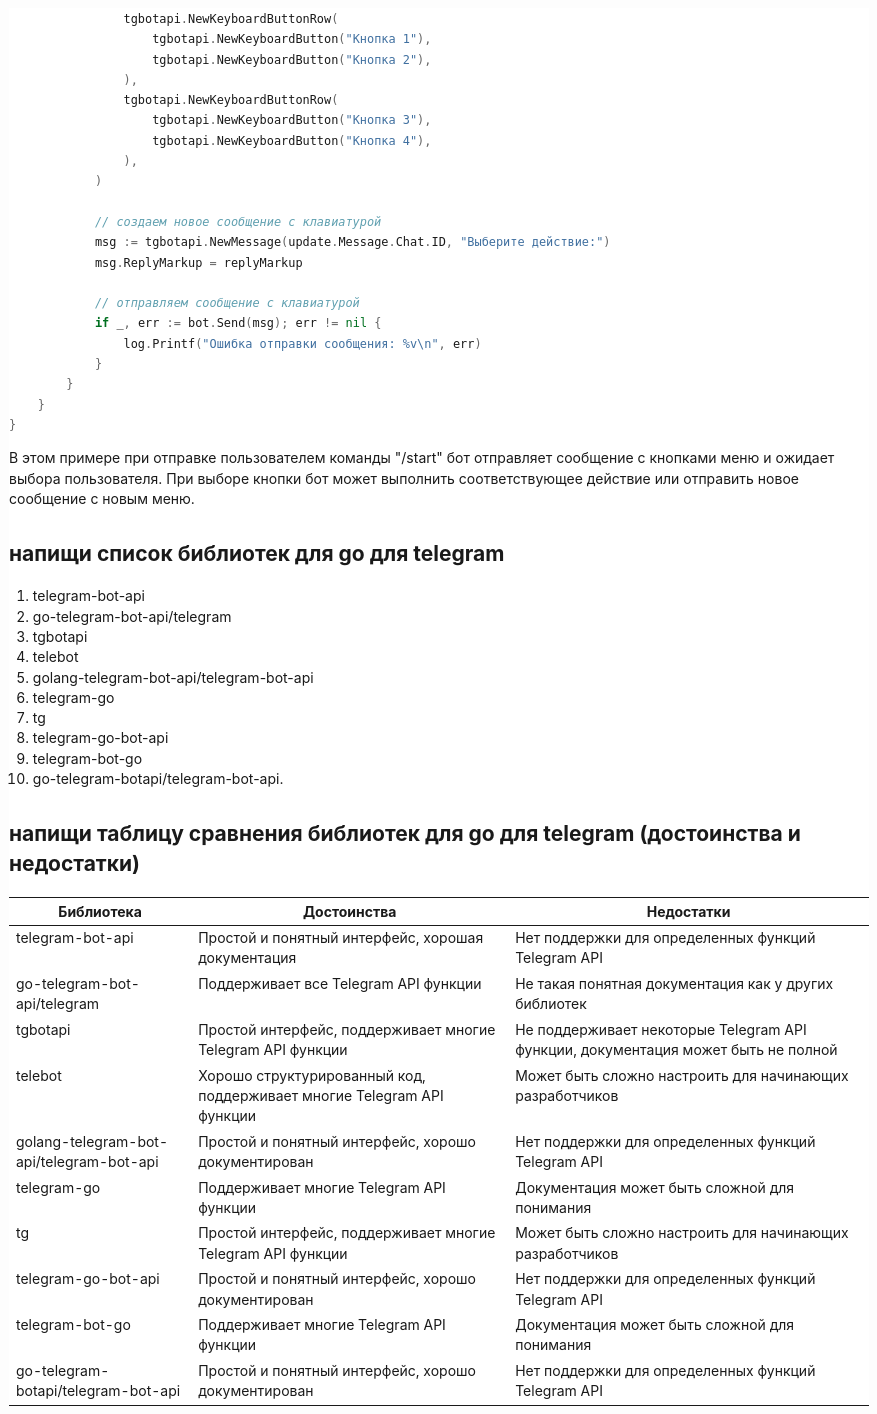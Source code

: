 ```go
                tgbotapi.NewKeyboardButtonRow(
                    tgbotapi.NewKeyboardButton("Кнопка 1"),
                    tgbotapi.NewKeyboardButton("Кнопка 2"),
                ),
                tgbotapi.NewKeyboardButtonRow(
                    tgbotapi.NewKeyboardButton("Кнопка 3"),
                    tgbotapi.NewKeyboardButton("Кнопка 4"),
                ),
            )

            // создаем новое сообщение с клавиатурой
            msg := tgbotapi.NewMessage(update.Message.Chat.ID, "Выберите действие:")
            msg.ReplyMarkup = replyMarkup

            // отправляем сообщение с клавиатурой
            if _, err := bot.Send(msg); err != nil {
                log.Printf("Ошибка отправки сообщения: %v\n", err)
            }
        }
    }
}
```


В этом примере при отправке пользователем команды "/start" бот отправляет сообщение с кнопками меню и ожидает выбора пользователя. При выборе кнопки бот может выполнить соответствующее действие или отправить новое сообщение с новым меню.

## напищи список библиотек для go для telegram

1. telegram-bot-api
2. go-telegram-bot-api/telegram
3. tgbotapi
4. telebot
5. golang-telegram-bot-api/telegram-bot-api
6. telegram-go
7. tg
8. telegram-go-bot-api
9. telegram-bot-go
10. go-telegram-botapi/telegram-bot-api.

## напищи таблицу сравнения библиотек для go для telegram (достоинства и недостатки)

| Библиотека | Достоинства | Недостатки |
|------------|-------------|------------|
| telegram-bot-api | Простой и понятный интерфейс, хорошая документация | Нет поддержки для определенных функций Telegram API |
| go-telegram-bot-api/telegram | Поддерживает все Telegram API функции | Не такая понятная документация как у других библиотек |
| tgbotapi | Простой интерфейс, поддерживает многие Telegram API функции | Не поддерживает некоторые Telegram API функции, документация может быть не полной |
| telebot | Хорошо структурированный код, поддерживает многие Telegram API функции | Может быть сложно настроить для начинающих разработчиков |
| golang-telegram-bot-api/telegram-bot-api | Простой и понятный интерфейс, хорошо документирован | Нет поддержки для определенных функций Telegram API |
| telegram-go | Поддерживает многие Telegram API функции | Документация может быть сложной для понимания |
| tg | Простой интерфейс, поддерживает многие Telegram API функции | Может быть сложно настроить для начинающих разработчиков |
| telegram-go-bot-api | Простой и понятный интерфейс, хорошо документирован | Нет поддержки для определенных функций Telegram API |
| telegram-bot-go | Поддерживает многие Telegram API функции | Документация может быть сложной для понимания |
| go-telegram-botapi/telegram-bot-api | Простой и понятный интерфейс, хорошо документирован | Нет поддержки для определенных функций Telegram API |
